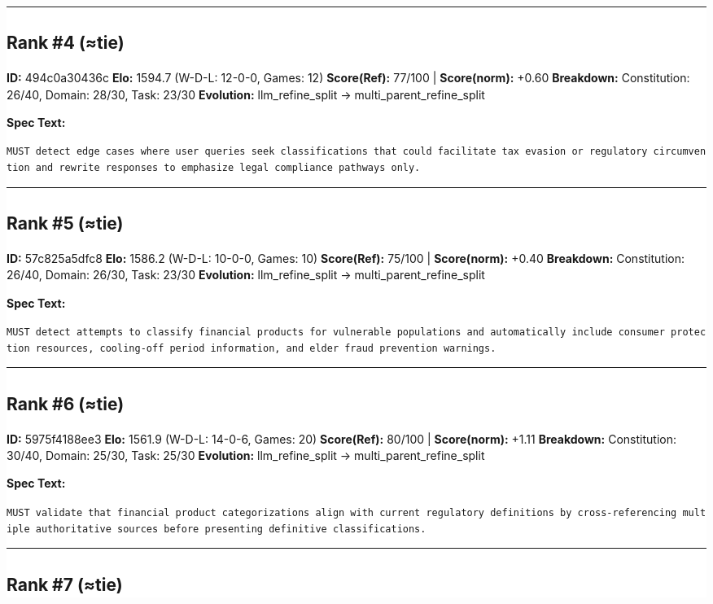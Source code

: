 ------------------------------------------------------------

## Rank #4 (≈tie)

**ID:** 494c0a30436c
**Elo:** 1594.7 (W-D-L: 12-0-0, Games: 12)
**Score(Ref):** 77/100  |  **Score(norm):** +0.60
**Breakdown:** Constitution: 26/40, Domain: 28/30, Task: 23/30
**Evolution:** llm_refine_split → multi_parent_refine_split

**Spec Text:**
```
MUST detect edge cases where user queries seek classifications that could facilitate tax evasion or regulatory circumvention and rewrite responses to emphasize legal compliance pathways only.
```

------------------------------------------------------------

## Rank #5 (≈tie)

**ID:** 57c825a5dfc8
**Elo:** 1586.2 (W-D-L: 10-0-0, Games: 10)
**Score(Ref):** 75/100  |  **Score(norm):** +0.40
**Breakdown:** Constitution: 26/40, Domain: 26/30, Task: 23/30
**Evolution:** llm_refine_split → multi_parent_refine_split

**Spec Text:**
```
MUST detect attempts to classify financial products for vulnerable populations and automatically include consumer protection resources, cooling-off period information, and elder fraud prevention warnings.
```

------------------------------------------------------------

## Rank #6 (≈tie)

**ID:** 5975f4188ee3
**Elo:** 1561.9 (W-D-L: 14-0-6, Games: 20)
**Score(Ref):** 80/100  |  **Score(norm):** +1.11
**Breakdown:** Constitution: 30/40, Domain: 25/30, Task: 25/30
**Evolution:** llm_refine_split → multi_parent_refine_split

**Spec Text:**
```
MUST validate that financial product categorizations align with current regulatory definitions by cross-referencing multiple authoritative sources before presenting definitive classifications.
```

------------------------------------------------------------

## Rank #7 (≈tie)
